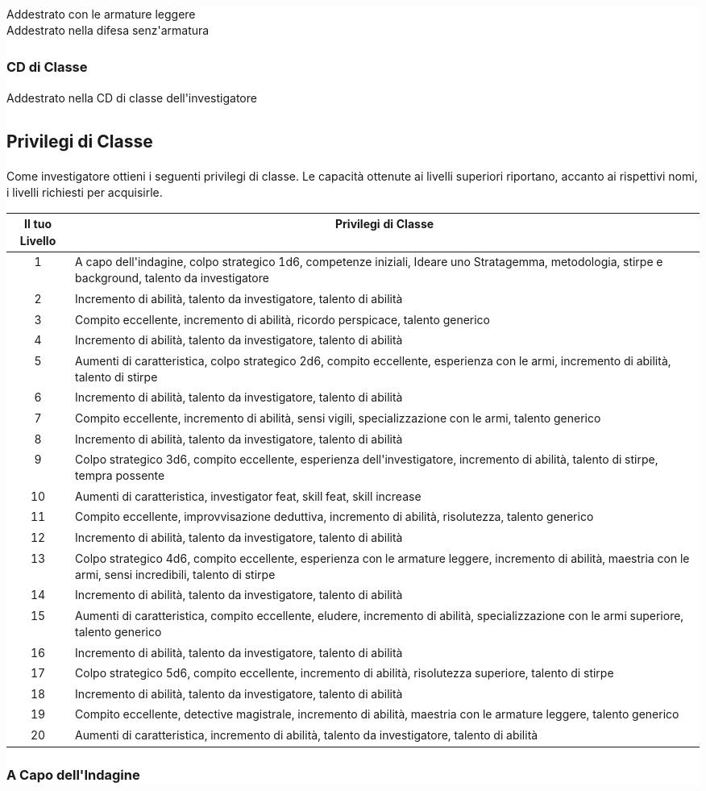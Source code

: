 Addestrato con le armature leggere  
Addestrato nella difesa senz'armatura

### CD di Classe

Addestrato nella CD di classe dell'investigatore

## Privilegi di Classe

Come investigatore ottieni i seguenti privilegi di classe. Le capacità ottenute
ai livelli superiori riportano, accanto ai rispettivi nomi, i livelli richiesti
per acquisirle.

| Il tuo Livello | Privilegi di Classe                                                                                                                                             |
| :------------: | --------------------------------------------------------------------------------------------------------------------------------------------------------------- |
|       1        | A capo dell'indagine, colpo strategico 1d6, competenze iniziali, Ideare uno Stratagemma, metodologia, stirpe e background, talento da investigatore             |
|       2        | Incremento di abilità, talento da investigatore, talento di abilità                                                                                             |
|       3        | Compito eccellente, incremento di abilità, ricordo perspicace, talento generico                                                                                 |
|       4        | Incremento di abilità, talento da investigatore, talento di abilità                                                                                             |
|       5        | Aumenti di caratteristica, colpo strategico 2d6, compito eccellente, esperienza con le armi, incremento di abilità, talento di stirpe                           |
|       6        | Incremento di abilità, talento da investigatore, talento di abilità                                                                                             |
|       7        | Compito eccellente, incremento di abilità, sensi vigili, specializzazione con le armi, talento generico                                                         |
|       8        | Incremento di abilità, talento da investigatore, talento di abilità                                                                                             |
|       9        | Colpo strategico 3d6, compito eccellente, esperienza dell'investigatore, incremento di abilità, talento di stirpe, tempra possente                              |
|       10       | Aumenti di caratteristica, investigator feat, skill feat, skill increase                                                                                        |
|       11       | Compito eccellente, improvvisazione deduttiva, incremento di abilità, risolutezza, talento generico                                                             |
|       12       | Incremento di abilità, talento da investigatore, talento di abilità                                                                                             |
|       13       | Colpo strategico 4d6, compito eccellente, esperienza con le armature leggere, incremento di abilità, maestria con le armi, sensi incredibili, talento di stirpe |
|       14       | Incremento di abilità, talento da investigatore, talento di abilità                                                                                             |
|       15       | Aumenti di caratteristica, compito eccellente, eludere, incremento di abilità, specializzazione con le armi superiore, talento generico                         |
|       16       | Incremento di abilità, talento da investigatore, talento di abilità                                                                                             |
|       17       | Colpo strategico 5d6, compito eccellente, incremento di abilità, risolutezza superiore, talento di stirpe                                                       |
|       18       | Incremento di abilità, talento da investigatore, talento di abilità                                                                                             |
|       19       | Compito eccellente, detective magistrale, incremento di abilità, maestria con le armature leggere, talento generico                                             |
|       20       | Aumenti di caratteristica, incremento di abilità, talento da investigatore, talento di abilità                                                                  |

### A Capo dell'Indagine
